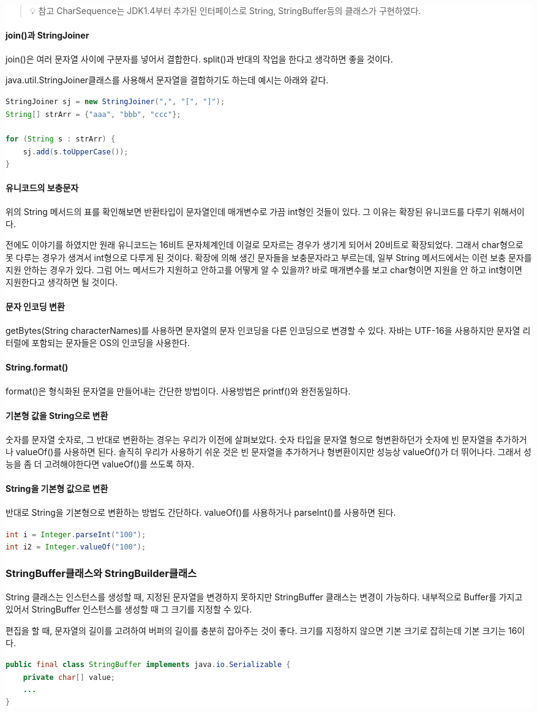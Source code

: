 > 💡 참고
CharSequence는 JDK1.4부터 추가된 인터페이스로 String, StringBuffer등의 클래스가 구현하였다.

#### join()과 StringJoiner
join()은 여러 문자열 사이에 구분자를 넣어서 결합한다. split()과 반대의 작업을 한다고 생각하면 좋을 것이다.

java.util.StringJoiner클래스를 사용해서 문자열을 결합하기도 하는데 예시는 아래와 같다.

``` java
StringJoiner sj = new StringJoiner(",", "[", "]");
String[] strArr = {"aaa", "bbb", "ccc"};

for (String s : strArr) {
	sj.add(s.toUpperCase());
}
```

#### 유니코드의 보충문자
위의 String 메서드의 표를 확인해보면 반환타입이 문자열인데 매개변수로 가끔 int형인 것들이 있다. 그 이유는 확장된 유니코드를 다루기 위해서이다.

전에도 이야기를 하였지만 원래 유니코드는 16비트 문자체계인데 이걸로 모자르는 경우가 생기게 되어서 20비트로 확장되었다. 그래서 char형으로 못 다루는 경우가 생겨서 int형으로 다루게 된 것이다. 확장에 의해 생긴 문자들을 보충문자라고 부르는데, 일부 String 메서드에서는 이런 보충 문자를 지원 안하는 경우가 있다. 그럼 어느 메서드가 지원하고 안하고를 어떻게 알 수 있을까? 바로 매개변수를 보고 char형이면 지원을 안 하고 int형이면 지원한다고 생각하면 될 것이다.

#### 문자 인코딩 변환
getBytes(String characterNames)를 사용하면 문자열의 문자 인코딩을 다른 인코딩으로 변경할 수 있다. 자바는 UTF-16을 사용하지만 문자열 리터럴에 포함되는 문자들은 OS의 인코딩을 사용한다.

#### String.format()
format()은 형식화된 문자열을 만들어내는 간단한 방법이다. 사용방법은 printf()와 완전동일하다.

#### 기본형 값을 String으로 변환
숫자를 문자열 숫자로, 그 반대로 변환하는 경우는 우리가 이전에 살펴보았다. 숫자 타입을 문자열 형으로 형변환하던가 숫자에 빈 문자열을 추가하거나 valueOf()를 사용하면 된다. 솔직히 우리가 사용하기 쉬운 것은 빈 문자열을 추가하거나 형변환이지만 성능상 valueOf()가 더 뛰어나다. 그래서 성능을 좀 더 고려해야한다면 valueOf()를 쓰도록 하자.

#### String을 기본형 값으로 변환
반대로 String을 기본형으로 변환하는 방법도 간단하다. valueOf()를 사용하거나 parseInt()를 사용하면 된다.

``` java
int i = Integer.parseInt("100");
int i2 = Integer.valueOf("100");
```

### StringBuffer클래스와 StringBuilder클래스
String 클래스는 인스턴스를 생성할 때, 지정된 문자열을 변경하지 못하지만 StringBuffer 클래스는 변경이 가능하다. 내부적으로 Buffer를 가지고 있어서 StringBuffer 인스턴스를 생성할 때 그 크기를 지정할 수 있다.

편집을 할 때, 문자열의 길이를 고려하여 버퍼의 길이를 충분히 잡아주는 것이 좋다. 크기를 지정하지 않으면 기본 크기로 잡히는데 기본 크기는 16이다.

``` java
public final class StringBuffer implements java.io.Serializable {
	private char[] value;
    ...
}
```
